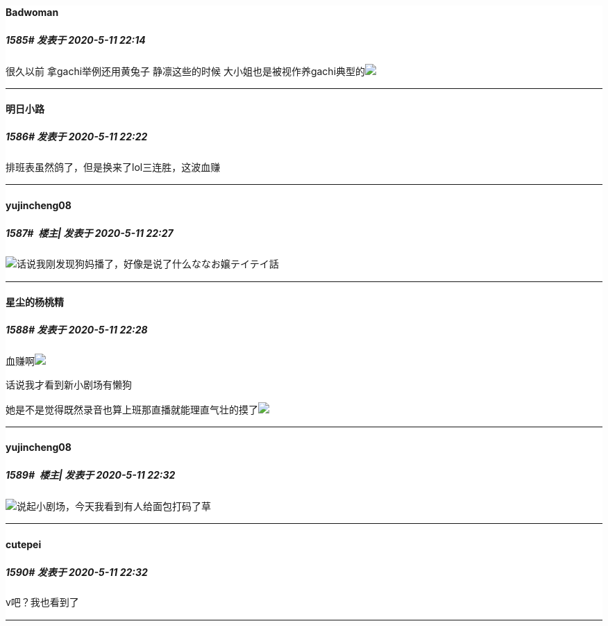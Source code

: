 ####  Badwoman  
##### 1585#       发表于 2020-5-11 22:14


很久以前 拿gachi举例还用黄兔子 静凛这些的时候 大小姐也是被视作养gachi典型的<img src="https://static.saraba1st.com/image/smiley/face2017/067.png" referrerpolicy="no-referrer">


*****

####  明日小路  
##### 1586#       发表于 2020-5-11 22:22


排班表虽然鸽了，但是换来了lol三连胜，这波血赚


*****

####  yujincheng08  
##### 1587#         楼主| 发表于 2020-5-11 22:27


<img src="https://static.saraba1st.com/image/smiley/face2017/037.png" referrerpolicy="no-referrer">话说我刚发现狗妈播了，好像是说了什么ななお嬢テイテイ話


*****

####  星尘的杨桃精  
##### 1588#       发表于 2020-5-11 22:28


血赚啊<img src="https://static.saraba1st.com/image/smiley/face2017/067.png" referrerpolicy="no-referrer">

话说我才看到新小剧场有懒狗

她是不是觉得既然录音也算上班那直播就能理直气壮的摸了<img src="https://static.saraba1st.com/image/smiley/face2017/067.png" referrerpolicy="no-referrer">


*****

####  yujincheng08  
##### 1589#         楼主| 发表于 2020-5-11 22:32


<img src="https://static.saraba1st.com/image/smiley/face2017/037.png" referrerpolicy="no-referrer">说起小剧场，今天我看到有人给面包打码了草


*****

####  cutepei  
##### 1590#       发表于 2020-5-11 22:32


v吧？我也看到了


*****
